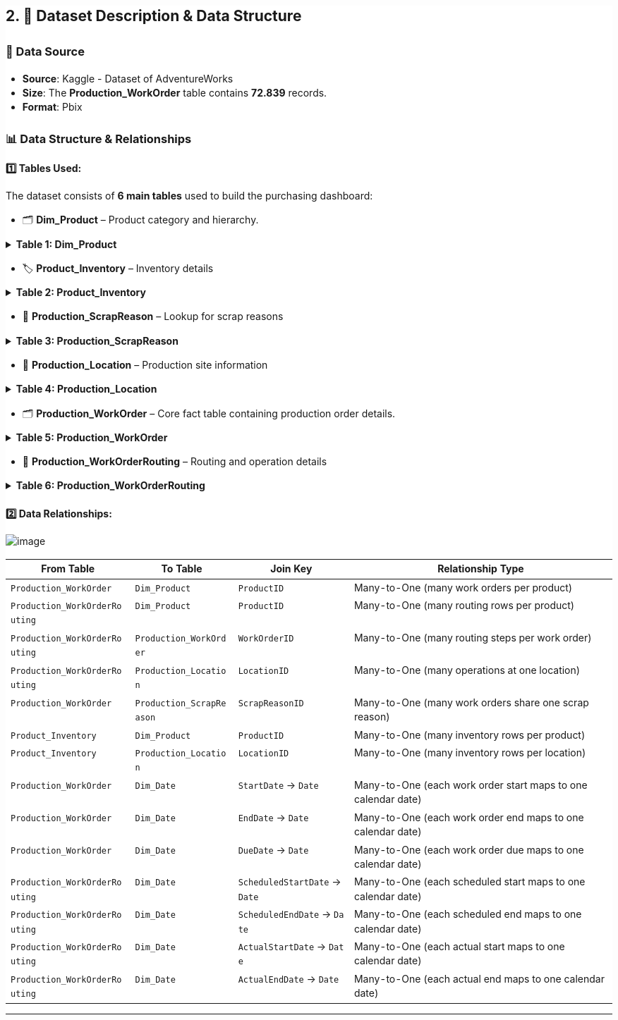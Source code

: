 ## 2. 📂 Dataset Description & Data Structure 

### **📌 Data Source** 
- **Source**: Kaggle - Dataset of AdventureWorks
- **Size**: The **Production_WorkOrder** table contains **72.839** records.  
- **Format**: Pbix 

### 📊 **Data Structure & Relationships**  

#### 1️⃣ **Tables Used:** 
The dataset consists of **6 main tables** used to build the purchasing dashboard:

- 🗂️ **Dim_Product** – Product category and hierarchy.

<details><summary><strong>Table 1: Dim_Product</strong></summary></details>

- 🏷️ **Product_Inventory** – Inventory details

<details><summary><strong>Table 2: Product_Inventory</strong></summary></details>

- 🧾 **Production_ScrapReason** – Lookup for scrap reasons

<details><summary><strong>Table 3: Production_ScrapReason</strong></summary></details>

- 📄 **Production_Location** – Production site information

<details><summary><strong>Table 4: Production_Location</strong></summary></details>

- 🗂️ **Production_WorkOrder** – Core fact table containing production order details.

<details><summary><strong>Table 5: Production_WorkOrder</strong></summary></details>

- 🔗 **Production_WorkOrderRouting** – Routing and operation details

<details><summary><strong>Table 6: Production_WorkOrderRouting</strong></summary></details>

#### 2️⃣ Data Relationships: 
<img width="1394" height="634" alt="image" src="https://github.com/user-attachments/assets/a9a1383e-34e6-4c65-aa6d-536c674fbb98" />

| **From Table**                      | **To Table**                      | **Join Key**                                                | **Relationship Type**                                                  |
|------------------------------------|-----------------------------------|-------------------------------------------------------------|------------------------------------------------------------------------|
| `Production_WorkOrder`             | `Dim_Product`                     | `ProductID`                                                 | Many-to-One (many work orders per product)                             |
| `Production_WorkOrderRouting`      | `Dim_Product`                     | `ProductID`                                                 | Many-to-One (many routing rows per product)                            |
| `Production_WorkOrderRouting`      | `Production_WorkOrder`            | `WorkOrderID`                                               | Many-to-One (many routing steps per work order)                        |
| `Production_WorkOrderRouting`      | `Production_Location`             | `LocationID`                                                | Many-to-One (many operations at one location)                          |
| `Production_WorkOrder`             | `Production_ScrapReason`          | `ScrapReasonID`                                             | Many-to-One (many work orders share one scrap reason)                  |
| `Product_Inventory`                | `Dim_Product`                     | `ProductID`                                                 | Many-to-One (many inventory rows per product)                          |
| `Product_Inventory`                | `Production_Location`             | `LocationID`                                                | Many-to-One (many inventory rows per location)                         |
| `Production_WorkOrder`             | `Dim_Date`                        | `StartDate` → `Date`                                        | Many-to-One (each work order start maps to one calendar date)          |
| `Production_WorkOrder`             | `Dim_Date`                        | `EndDate` → `Date`                                          | Many-to-One (each work order end maps to one calendar date)            |
| `Production_WorkOrder`             | `Dim_Date`                        | `DueDate` → `Date`                                          | Many-to-One (each work order due maps to one calendar date)            |
| `Production_WorkOrderRouting`      | `Dim_Date`                        | `ScheduledStartDate` → `Date`                               | Many-to-One (each scheduled start maps to one calendar date)           |
| `Production_WorkOrderRouting`      | `Dim_Date`                        | `ScheduledEndDate` → `Date`                                 | Many-to-One (each scheduled end maps to one calendar date)             |
| `Production_WorkOrderRouting`      | `Dim_Date`                        | `ActualStartDate` → `Date`                                  | Many-to-One (each actual start maps to one calendar date)              |
| `Production_WorkOrderRouting`      | `Dim_Date`                        | `ActualEndDate` → `Date`                                    | Many-to-One (each actual end maps to one calendar date)                |

---